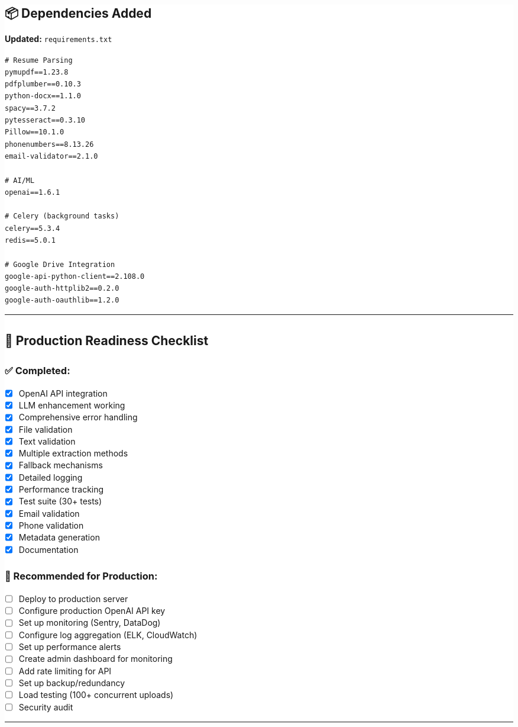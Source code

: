 
## 📦 Dependencies Added

**Updated:** `requirements.txt`

```txt
# Resume Parsing
pymupdf==1.23.8
pdfplumber==0.10.3
python-docx==1.1.0
spacy==3.7.2
pytesseract==0.3.10
Pillow==10.1.0
phonenumbers==8.13.26
email-validator==2.1.0

# AI/ML
openai==1.6.1

# Celery (background tasks)
celery==5.3.4
redis==5.0.1

# Google Drive Integration
google-api-python-client==2.108.0
google-auth-httplib2==0.2.0
google-auth-oauthlib==1.2.0
```

---

## 🎯 Production Readiness Checklist

### **✅ Completed:**
- [x] OpenAI API integration
- [x] LLM enhancement working
- [x] Comprehensive error handling
- [x] File validation
- [x] Text validation
- [x] Multiple extraction methods
- [x] Fallback mechanisms
- [x] Detailed logging
- [x] Performance tracking
- [x] Test suite (30+ tests)
- [x] Email validation
- [x] Phone validation
- [x] Metadata generation
- [x] Documentation

### **📝 Recommended for Production:**
- [ ] Deploy to production server
- [ ] Configure production OpenAI API key
- [ ] Set up monitoring (Sentry, DataDog)
- [ ] Configure log aggregation (ELK, CloudWatch)
- [ ] Set up performance alerts
- [ ] Create admin dashboard for monitoring
- [ ] Add rate limiting for API
- [ ] Set up backup/redundancy
- [ ] Load testing (100+ concurrent uploads)
- [ ] Security audit

---